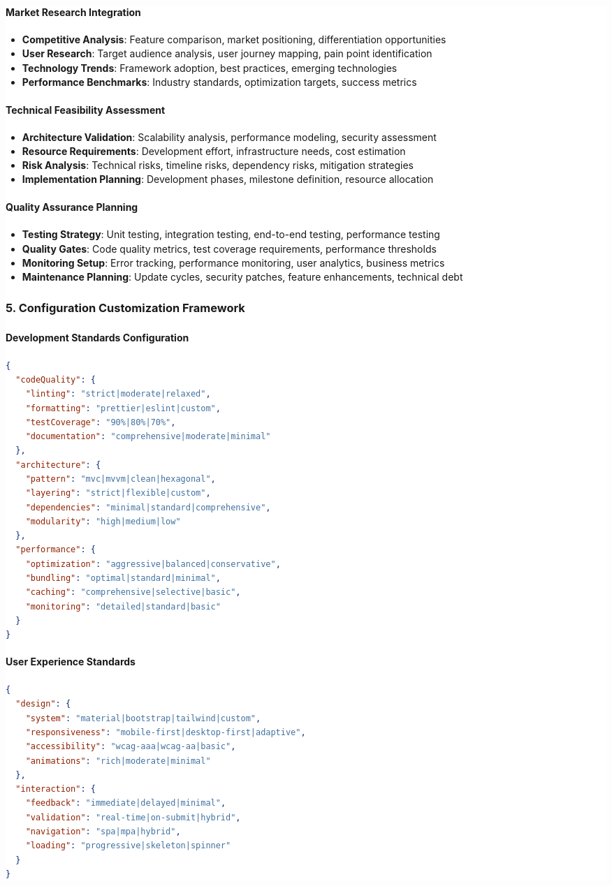#### Market Research Integration
- **Competitive Analysis**: Feature comparison, market positioning, differentiation opportunities
- **User Research**: Target audience analysis, user journey mapping, pain point identification
- **Technology Trends**: Framework adoption, best practices, emerging technologies
- **Performance Benchmarks**: Industry standards, optimization targets, success metrics

#### Technical Feasibility Assessment
- **Architecture Validation**: Scalability analysis, performance modeling, security assessment
- **Resource Requirements**: Development effort, infrastructure needs, cost estimation
- **Risk Analysis**: Technical risks, timeline risks, dependency risks, mitigation strategies
- **Implementation Planning**: Development phases, milestone definition, resource allocation

#### Quality Assurance Planning
- **Testing Strategy**: Unit testing, integration testing, end-to-end testing, performance testing
- **Quality Gates**: Code quality metrics, test coverage requirements, performance thresholds
- **Monitoring Setup**: Error tracking, performance monitoring, user analytics, business metrics
- **Maintenance Planning**: Update cycles, security patches, feature enhancements, technical debt

### 5. Configuration Customization Framework

#### Development Standards Configuration
```json
{
  "codeQuality": {
    "linting": "strict|moderate|relaxed",
    "formatting": "prettier|eslint|custom",
    "testCoverage": "90%|80%|70%",
    "documentation": "comprehensive|moderate|minimal"
  },
  "architecture": {
    "pattern": "mvc|mvvm|clean|hexagonal",
    "layering": "strict|flexible|custom",
    "dependencies": "minimal|standard|comprehensive",
    "modularity": "high|medium|low"
  },
  "performance": {
    "optimization": "aggressive|balanced|conservative",
    "bundling": "optimal|standard|minimal",
    "caching": "comprehensive|selective|basic",
    "monitoring": "detailed|standard|basic"
  }
}
```

#### User Experience Standards
```json
{
  "design": {
    "system": "material|bootstrap|tailwind|custom",
    "responsiveness": "mobile-first|desktop-first|adaptive",
    "accessibility": "wcag-aaa|wcag-aa|basic",
    "animations": "rich|moderate|minimal"
  },
  "interaction": {
    "feedback": "immediate|delayed|minimal",
    "validation": "real-time|on-submit|hybrid",
    "navigation": "spa|mpa|hybrid",
    "loading": "progressive|skeleton|spinner"
  }
}
```

